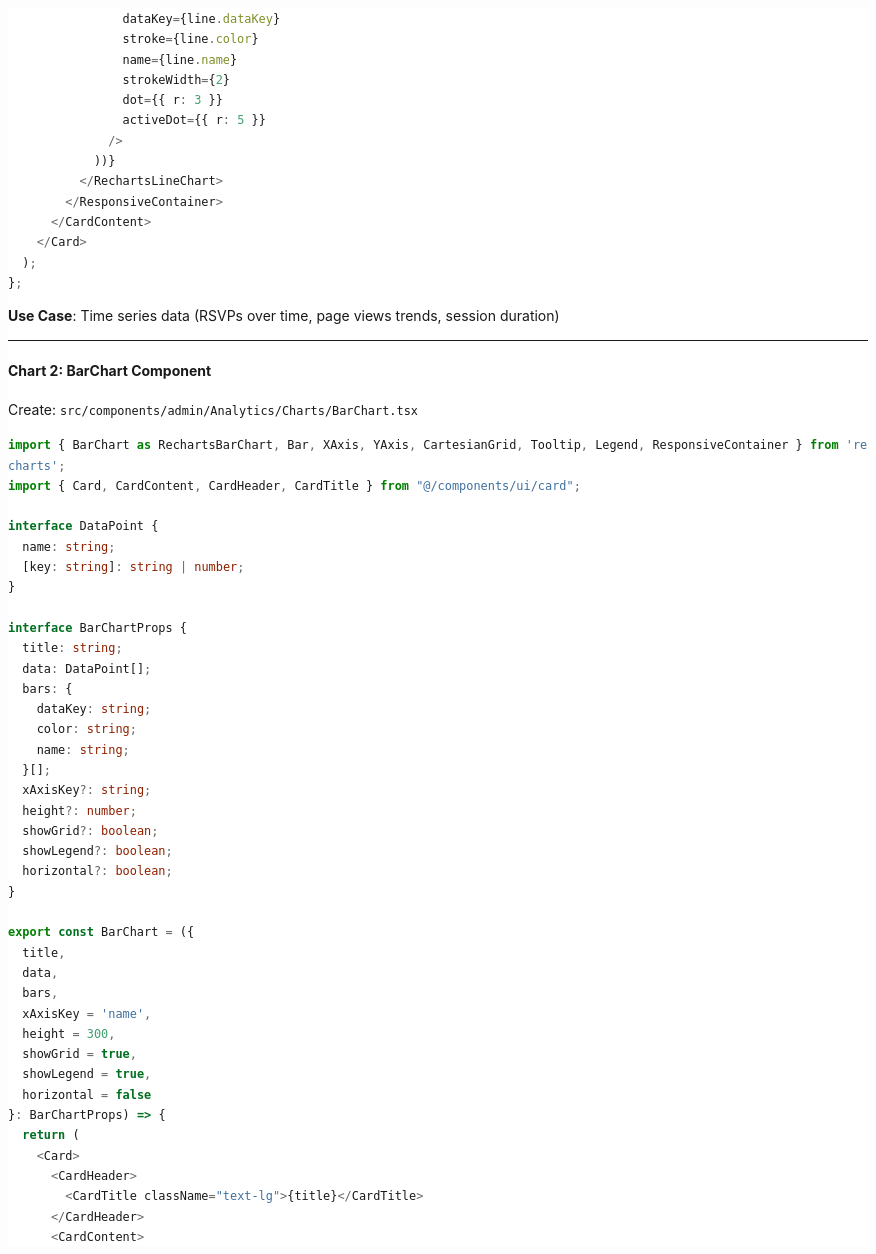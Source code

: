 ```typescript
                dataKey={line.dataKey}
                stroke={line.color}
                name={line.name}
                strokeWidth={2}
                dot={{ r: 3 }}
                activeDot={{ r: 5 }}
              />
            ))}
          </RechartsLineChart>
        </ResponsiveContainer>
      </CardContent>
    </Card>
  );
};
```

**Use Case**: Time series data (RSVPs over time, page views trends, session duration)

---

#### Chart 2: BarChart Component

Create: `src/components/admin/Analytics/Charts/BarChart.tsx`

```typescript
import { BarChart as RechartsBarChart, Bar, XAxis, YAxis, CartesianGrid, Tooltip, Legend, ResponsiveContainer } from 'recharts';
import { Card, CardContent, CardHeader, CardTitle } from "@/components/ui/card";

interface DataPoint {
  name: string;
  [key: string]: string | number;
}

interface BarChartProps {
  title: string;
  data: DataPoint[];
  bars: {
    dataKey: string;
    color: string;
    name: string;
  }[];
  xAxisKey?: string;
  height?: number;
  showGrid?: boolean;
  showLegend?: boolean;
  horizontal?: boolean;
}

export const BarChart = ({
  title,
  data,
  bars,
  xAxisKey = 'name',
  height = 300,
  showGrid = true,
  showLegend = true,
  horizontal = false
}: BarChartProps) => {
  return (
    <Card>
      <CardHeader>
        <CardTitle className="text-lg">{title}</CardTitle>
      </CardHeader>
      <CardContent>
```